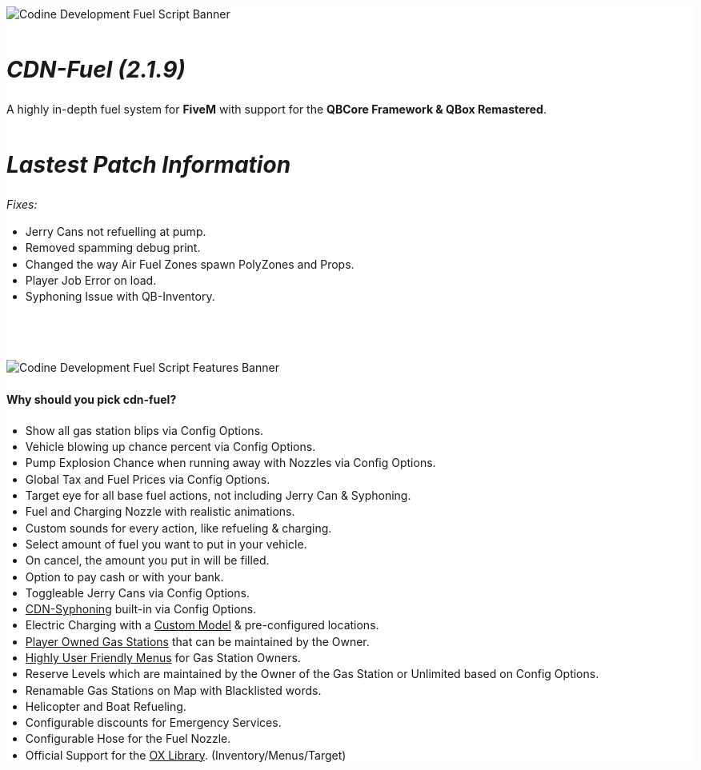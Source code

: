 ![Codine Development Fuel Script Banner](https://i.imgur.com/qVOMMvW.png)

# _CDN-Fuel (2.1.9)_ 

A highly in-depth fuel system for **FiveM** with support for the **QBCore Framework & QBox Remastered**.

# _Lastest Patch Information_

*Fixes:*
- Jerry Cans not refuelling at pump.
- Removed spamming debug print. 
- Changed the way Air Fuel Zones spawn PolyZones and Props.
- Player Job Error on load.
- Syphoning Issue with QB-Inventory.


<br>
<br>

![Codine Development Fuel Script Features Banner](https://i.imgur.com/ISHQJUL.png)

#### Why should you pick **cdn-fuel**?

- Show all gas station blips via Config Options.
- Vehicle blowing up chance percent via Config Options.
- Pump Explosion Chance when running away with Nozzles via Config Options.
- Global Tax and Fuel Prices via Config Options.
- Target eye for all base fuel actions, not including Jerry Can & Syphoning.
- Fuel and Charging Nozzle with realistic animations.
- Custom sounds for every action, like refueling & charging.
- Select amount of fuel you want to put in your vehicle.
- On cancel, the amount you put in will be filled.
- Option to pay cash or with your bank.
- Toggleable Jerry Cans via Config Options.
- [CDN-Syphoning](https://github.com/CodineDev/cdn-syphoning) built-in via Config Options.
- Electric Charging with a [Custom Model](https://i.imgur.com/WDxGoT6.png) & pre-configured locations.
- [Player Owned Gas Stations](https://www.youtube.com/watch?v=3glln0S2QXo) that can be maintained by the Owner.
- [Highly User Friendly Menus](https://i.imgur.com/f64IxpA.png) for Gas Station Owners.
- Reserve Levels which are maintained by the Owner of the Gas Station or Unlimited based on Config Options.
- Renamable Gas Stations on Map with Blacklisted words.
- Helicopter and Boat Refueling.
- Configurable discounts for Emergency Services.
- Configurable Hose for the Fuel Nozzle.
- Official Support for the [OX Library](https://github.com/overextended/ox_lib). (Inventory/Menus/Target)

